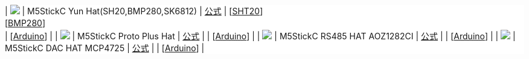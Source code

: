 | <img src='https://cdn.shopify.com/s/files/1/0056/7689/2250/products/1_2b35e505-e9e7-485d-ac8a-35f8b6f8da85_1200x1200.jpg?v=1566602915' width=200 />        | M5StickC Yun Hat(SH20,BMP280,SK6812)                               | <a href='https://m5stack.com/collections/all/products/m5stickc-yun-hatsh20-bmp280-sk6812'>公式</a>        | [<a href='https://www.mouser.com/ds/2/682/Sensirion_Humidity_Sensors_SHT20_Datasheet-1274196.pdf'>SHT20</a>]<br />[<a href='https://datasheet.octopart.com/BMP280-Bosch-datasheet-13691204.pdf'>BMP280</a>]<br />                                                                                                                                                                    | [<a href='https://github.com/m5stack/M5-ProductExampleCodes/tree/master/Hat/hat-yun'>Arduino</a>]                                                                                                                                                                                                                                                                                                                                                                                                                                                                                                                                                                                                                               |
| <img src='https://cdn.shopify.com/s/files/1/0056/7689/2250/products/1_2a7ce712-51c2-4ee2-9032-12390f95bc3f_1200x1200.jpg?v=1566377228' width=200 />        | M5StickC Proto Plus Hat                                            | <a href='https://m5stack.com/collections/all/products/m5stickc-proto-plus-hat'>公式</a>                   |                                                                                                                                                                                                                                                                                                                                                                          | [<a href='https://github.com/ShashaDDD/EC11Encoder'>Arduino</a>]                                                                                                                                                                                                                                                                                                                                                                                                                                                                                                                                                                                                                                                                   |
| <img src='https://cdn.shopify.com/s/files/1/0056/7689/2250/products/1_1af35f98-b8fd-45e9-856e-32f32fa11a00_1200x1200.jpg?v=1566377230' width=200 />        | M5StickC RS485 HAT AOZ1282CI                                       | <a href='https://m5stack.com/collections/all/products/m5stickc-rs485-hat-aoz1282ci'>公式</a>              |                                                                                                                                                                                                                                                                                                                                                                          | [<a href='https://github.com/m5stack/M5StickC/tree/master/examples/Hat/RS485'>Arduino</a>]                                                                                                                                                                                                                                                                                                                                                                                                                                                                                                                                                                                                                                         |
| <img src='https://cdn.shopify.com/s/files/1/0056/7689/2250/products/1_a92d3e2a-ebb6-41e4-b6b8-9da4aa2d9748_1200x1200.jpg?v=1566377225' width=200 />        | M5StickC DAC HAT MCP4725                                           | <a href='https://m5stack.com/collections/all/products/m5stickc-dac-hat-mcp4725'>公式</a>                  |                                                                                                                                                                                                                                                                                                                                                                          | [<a href='https://github.com/m5stack/M5StickC/blob/master/examples/Hat/DAC'>Arduino</a>]                                                                                                                                                                                                                                                                                                                                                                                                                                                                                                                                                                                                                                           |